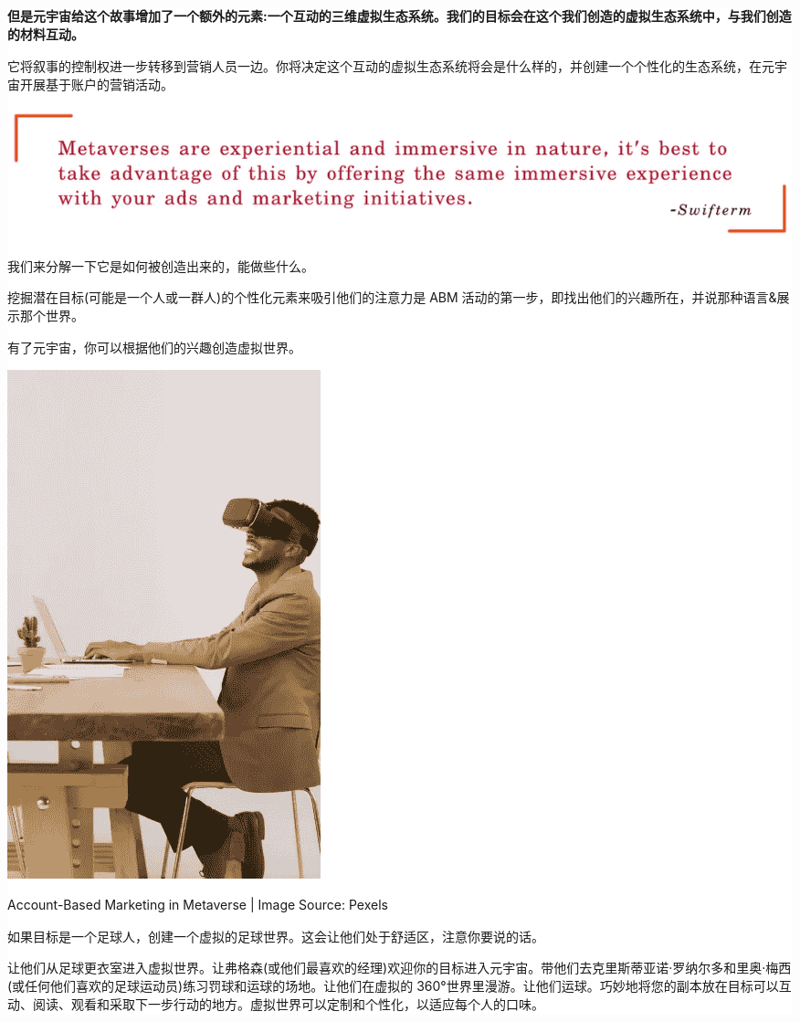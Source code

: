 **但是元宇宙给这个故事增加了一个额外的元素:一个互动的三维虚拟生态系统。我们的目标会在这个我们创造的虚拟生态系统中，与我们创造的材料互动。**

它将叙事的控制权进一步转移到营销人员一边。你将决定这个互动的虚拟生态系统将会是什么样的，并创建一个个性化的生态系统，在元宇宙开展基于账户的营销活动。

![](img/ab63daa4fa1a26dbaa3aa286fa588bce.png)

我们来分解一下它是如何被创造出来的，能做些什么。

挖掘潜在目标(可能是一个人或一群人)的个性化元素来吸引他们的注意力是 ABM 活动的第一步，即找出他们的兴趣所在，并说那种语言&展示那个世界。

有了元宇宙，你可以根据他们的兴趣创造虚拟世界。

![](img/cd24d4d19aeca09e7e5fe351bfc1960e.png)

Account-Based Marketing in Metaverse | Image Source: Pexels

如果目标是一个足球人，创建一个虚拟的足球世界。这会让他们处于舒适区，注意你要说的话。

让他们从足球更衣室进入虚拟世界。让弗格森(或他们最喜欢的经理)欢迎你的目标进入元宇宙。带他们去克里斯蒂亚诺·罗纳尔多和里奥·梅西(或任何他们喜欢的足球运动员)练习罚球和运球的场地。让他们在虚拟的 360°世界里漫游。让他们运球。巧妙地将您的副本放在目标可以互动、阅读、观看和采取下一步行动的地方。虚拟世界可以定制和个性化，以适应每个人的口味。
